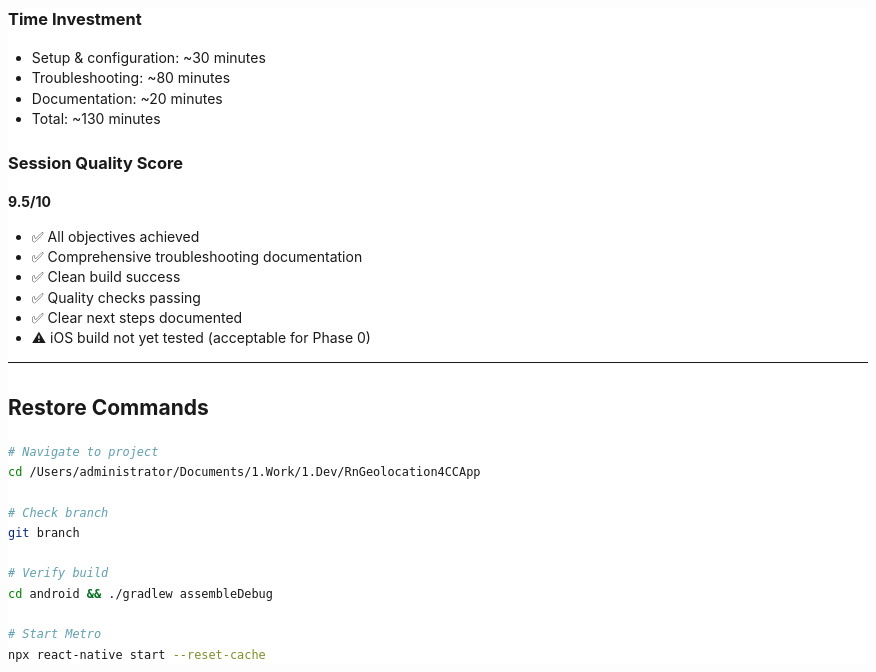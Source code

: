 ### Time Investment
- Setup & configuration: ~30 minutes
- Troubleshooting: ~80 minutes
- Documentation: ~20 minutes
- Total: ~130 minutes

### Session Quality Score
**9.5/10**
- ✅ All objectives achieved
- ✅ Comprehensive troubleshooting documentation
- ✅ Clean build success
- ✅ Quality checks passing
- ✅ Clear next steps documented
- ⚠️ iOS build not yet tested (acceptable for Phase 0)

---

## Restore Commands

```bash
# Navigate to project
cd /Users/administrator/Documents/1.Work/1.Dev/RnGeolocation4CCApp

# Check branch
git branch

# Verify build
cd android && ./gradlew assembleDebug

# Start Metro
npx react-native start --reset-cache
```